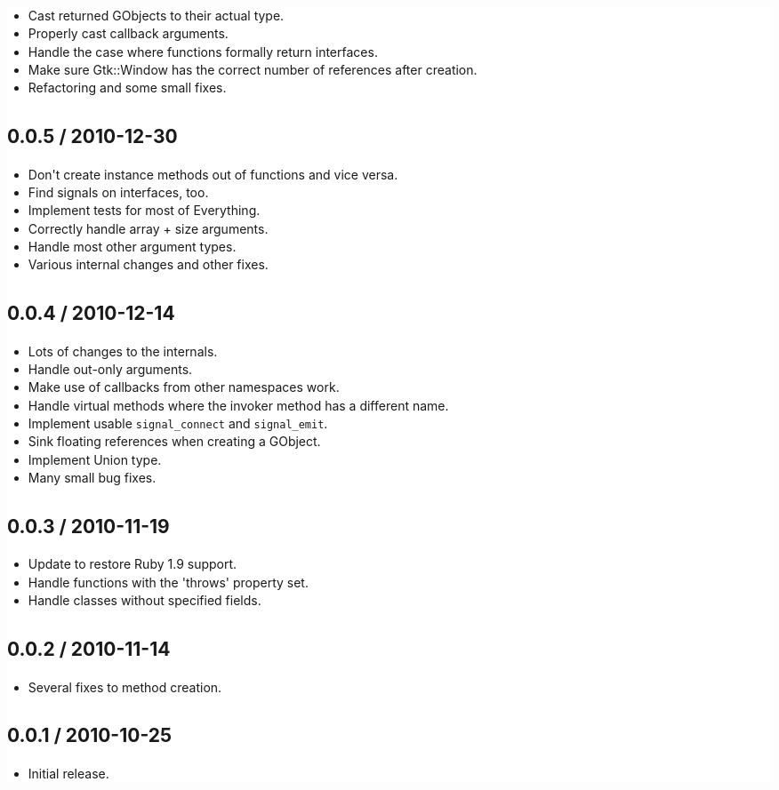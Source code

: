 * Cast returned GObjects to their actual type.
* Properly cast callback arguments.
* Handle the case where functions formally return interfaces.
* Make sure Gtk::Window has the correct number of references after creation.
* Refactoring and some small fixes.

## 0.0.5 / 2010-12-30

* Don't create instance methods out of functions and vice versa.
* Find signals on interfaces, too.
* Implement tests for most of Everything.
* Correctly handle array + size arguments.
* Handle most other argument types.
* Various internal changes and other fixes.

## 0.0.4 / 2010-12-14

* Lots of changes to the internals.
* Handle out-only arguments.
* Make use of callbacks from other namespaces work.
* Handle virtual methods where the invoker method has a different name.
* Implement usable `signal_connect` and `signal_emit`.
* Sink floating references when creating a GObject.
* Implement Union type.
* Many small bug fixes.

## 0.0.3 / 2010-11-19

* Update to restore Ruby 1.9 support.
* Handle functions with the 'throws' property set.
* Handle classes without specified fields.

## 0.0.2 / 2010-11-14

* Several fixes to method creation.

## 0.0.1 / 2010-10-25

* Initial release.
